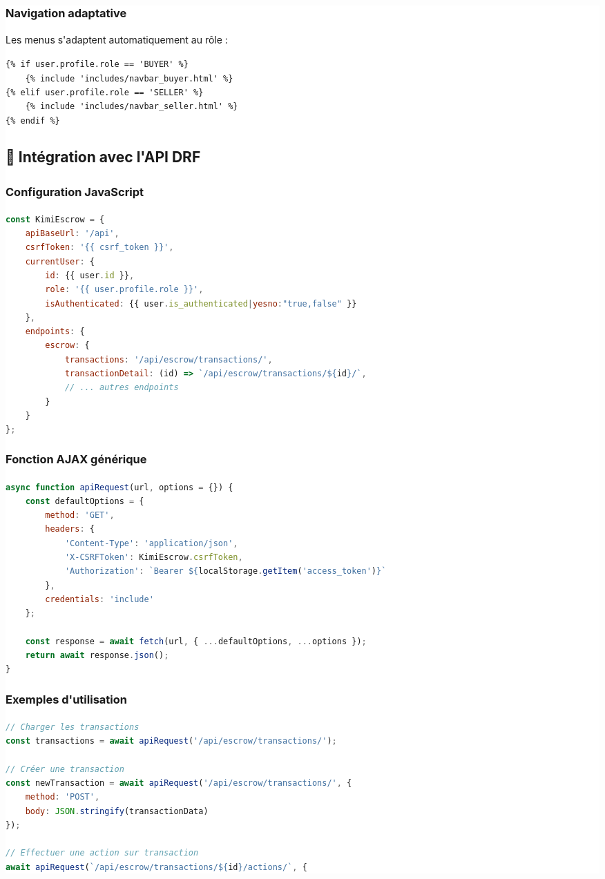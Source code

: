 ### Navigation adaptative
Les menus s'adaptent automatiquement au rôle :
```html
{% if user.profile.role == 'BUYER' %}
    {% include 'includes/navbar_buyer.html' %}
{% elif user.profile.role == 'SELLER' %}
    {% include 'includes/navbar_seller.html' %}
{% endif %}
```

## 📡 Intégration avec l'API DRF

### Configuration JavaScript
```javascript
const KimiEscrow = {
    apiBaseUrl: '/api',
    csrfToken: '{{ csrf_token }}',
    currentUser: {
        id: {{ user.id }},
        role: '{{ user.profile.role }}',
        isAuthenticated: {{ user.is_authenticated|yesno:"true,false" }}
    },
    endpoints: {
        escrow: {
            transactions: '/api/escrow/transactions/',
            transactionDetail: (id) => `/api/escrow/transactions/${id}/`,
            // ... autres endpoints
        }
    }
};
```

### Fonction AJAX générique
```javascript
async function apiRequest(url, options = {}) {
    const defaultOptions = {
        method: 'GET',
        headers: {
            'Content-Type': 'application/json',
            'X-CSRFToken': KimiEscrow.csrfToken,
            'Authorization': `Bearer ${localStorage.getItem('access_token')}`
        },
        credentials: 'include'
    };
    
    const response = await fetch(url, { ...defaultOptions, ...options });
    return await response.json();
}
```

### Exemples d'utilisation
```javascript
// Charger les transactions
const transactions = await apiRequest('/api/escrow/transactions/');

// Créer une transaction
const newTransaction = await apiRequest('/api/escrow/transactions/', {
    method: 'POST',
    body: JSON.stringify(transactionData)
});

// Effectuer une action sur transaction
await apiRequest(`/api/escrow/transactions/${id}/actions/`, {
```